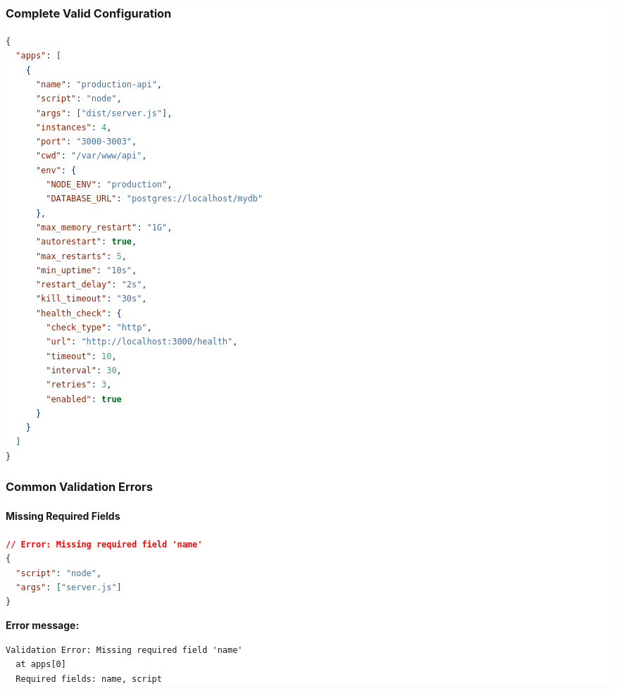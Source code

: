 ### Complete Valid Configuration

```json
{
  "apps": [
    {
      "name": "production-api",
      "script": "node",
      "args": ["dist/server.js"],
      "instances": 4,
      "port": "3000-3003",
      "cwd": "/var/www/api",
      "env": {
        "NODE_ENV": "production",
        "DATABASE_URL": "postgres://localhost/mydb"
      },
      "max_memory_restart": "1G",
      "autorestart": true,
      "max_restarts": 5,
      "min_uptime": "10s",
      "restart_delay": "2s",
      "kill_timeout": "30s",
      "health_check": {
        "check_type": "http",
        "url": "http://localhost:3000/health",
        "timeout": 10,
        "interval": 30,
        "retries": 3,
        "enabled": true
      }
    }
  ]
}
```

### Common Validation Errors

#### Missing Required Fields

```json
// Error: Missing required field 'name'
{
  "script": "node",
  "args": ["server.js"]
}
```

**Error message:**
```
Validation Error: Missing required field 'name'
  at apps[0]
  Required fields: name, script
```
